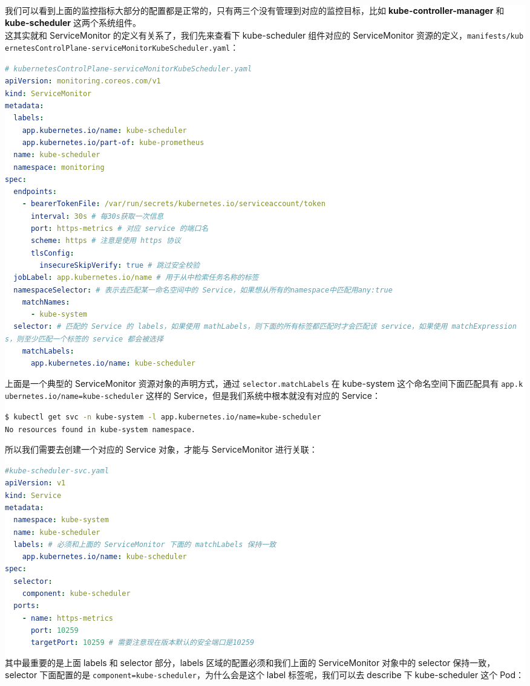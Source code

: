 我们可以看到上面的监控指标大部分的配置都是正常的，只有两三个没有管理到对应的监控目标，比如 **kube-controller-manager** 和 **kube-scheduler** 这两个系统组件。<br />这其实就和 ServiceMonitor 的定义有关系了，我们先来查看下 kube-scheduler 组件对应的 ServiceMonitor 资源的定义，`manifests/kubernetesControlPlane-serviceMonitorKubeScheduler.yaml`：

```yaml
# kubernetesControlPlane-serviceMonitorKubeScheduler.yaml
apiVersion: monitoring.coreos.com/v1
kind: ServiceMonitor
metadata:
  labels:
    app.kubernetes.io/name: kube-scheduler
    app.kubernetes.io/part-of: kube-prometheus
  name: kube-scheduler
  namespace: monitoring
spec:
  endpoints:
    - bearerTokenFile: /var/run/secrets/kubernetes.io/serviceaccount/token
      interval: 30s # 每30s获取一次信息
      port: https-metrics # 对应 service 的端口名
      scheme: https # 注意是使用 https 协议
      tlsConfig:
        insecureSkipVerify: true # 跳过安全校验
  jobLabel: app.kubernetes.io/name # 用于从中检索任务名称的标签
  namespaceSelector: # 表示去匹配某一命名空间中的 Service，如果想从所有的namespace中匹配用any:true
    matchNames:
      - kube-system
  selector: # 匹配的 Service 的 labels，如果使用 mathLabels，则下面的所有标签都匹配时才会匹配该 service，如果使用 matchExpressions，则至少匹配一个标签的 service 都会被选择
    matchLabels:
      app.kubernetes.io/name: kube-scheduler
```
上面是一个典型的 ServiceMonitor 资源对象的声明方式，通过 `selector.matchLabels` 在 kube-system 这个命名空间下面匹配具有 `app.kubernetes.io/name=kube-scheduler` 这样的 Service，但是我们系统中根本就没有对应的 Service：

```bash
$ kubectl get svc -n kube-system -l app.kubernetes.io/name=kube-scheduler
No resources found in kube-system namespace.
```
所以我们需要去创建一个对应的 Service 对象，才能与 ServiceMonitor 进行关联：

```yaml
#kube-scheduler-svc.yaml
apiVersion: v1
kind: Service
metadata:
  namespace: kube-system
  name: kube-scheduler
  labels: # 必须和上面的 ServiceMonitor 下面的 matchLabels 保持一致
    app.kubernetes.io/name: kube-scheduler
spec:
  selector:
    component: kube-scheduler
  ports:
    - name: https-metrics
      port: 10259
      targetPort: 10259 # 需要注意现在版本默认的安全端口是10259
```
其中最重要的是上面 labels 和 selector 部分，labels 区域的配置必须和我们上面的 ServiceMonitor 对象中的 selector 保持一致，selector 下面配置的是 `component=kube-scheduler`，为什么会是这个 label 标签呢，我们可以去 describe 下 kube-scheduler 这个 Pod：
